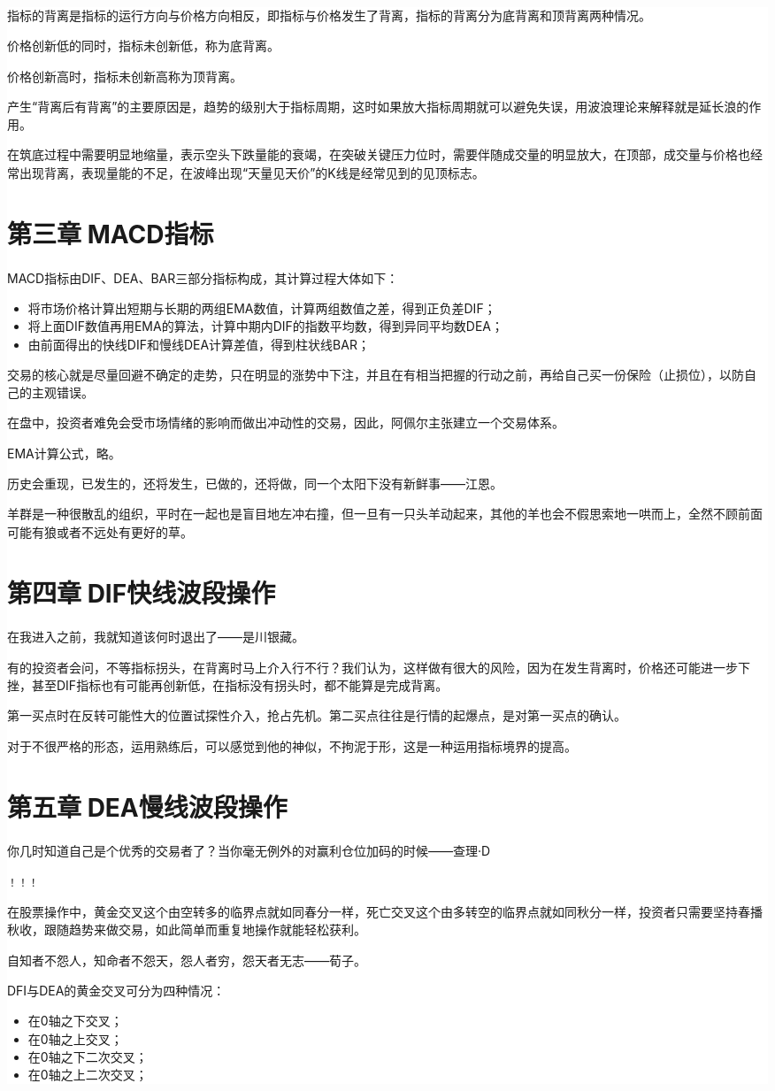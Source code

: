 指标的背离是指标的运行方向与价格方向相反，即指标与价格发生了背离，指标的背离分为底背离和顶背离两种情况。

价格创新低的同时，指标未创新低，称为底背离。

价格创新高时，指标未创新高称为顶背离。

产生“背离后有背离”的主要原因是，趋势的级别大于指标周期，这时如果放大指标周期就可以避免失误，用波浪理论来解释就是延长浪的作用。

在筑底过程中需要明显地缩量，表示空头下跌量能的衰竭，在突破关键压力位时，需要伴随成交量的明显放大，在顶部，成交量与价格也经常出现背离，表现量能的不足，在波峰出现“天量见天价”的K线是经常见到的见顶标志。



# 第三章 MACD指标
MACD指标由DIF、DEA、BAR三部分指标构成，其计算过程大体如下：
* 将市场价格计算出短期与长期的两组EMA数值，计算两组数值之差，得到正负差DIF；
* 将上面DIF数值再用EMA的算法，计算中期内DIF的指数平均数，得到异同平均数DEA；
* 由前面得出的快线DIF和慢线DEA计算差值，得到柱状线BAR；


交易的核心就是尽量回避不确定的走势，只在明显的涨势中下注，并且在有相当把握的行动之前，再给自己买一份保险（止损位），以防自己的主观错误。

在盘中，投资者难免会受市场情绪的影响而做出冲动性的交易，因此，阿佩尔主张建立一个交易体系。

EMA计算公式，略。

历史会重现，已发生的，还将发生，已做的，还将做，同一个太阳下没有新鲜事——江恩。

羊群是一种很散乱的组织，平时在一起也是盲目地左冲右撞，但一旦有一只头羊动起来，其他的羊也会不假思索地一哄而上，全然不顾前面可能有狼或者不远处有更好的草。



# 第四章 DIF快线波段操作
在我进入之前，我就知道该何时退出了——是川银藏。

有的投资者会问，不等指标拐头，在背离时马上介入行不行？我们认为，这样做有很大的风险，因为在发生背离时，价格还可能进一步下挫，甚至DIF指标也有可能再创新低，在指标没有拐头时，都不能算是完成背离。

第一买点时在反转可能性大的位置试探性介入，抢占先机。第二买点往往是行情的起爆点，是对第一买点的确认。

对于不很严格的形态，运用熟练后，可以感觉到他的神似，不拘泥于形，这是一种运用指标境界的提高。



# 第五章 DEA慢线波段操作
你几时知道自己是个优秀的交易者了？当你毫无例外的对赢利仓位加码的时候——查理·D
```
！！！
```

在股票操作中，黄金交叉这个由空转多的临界点就如同春分一样，死亡交叉这个由多转空的临界点就如同秋分一样，投资者只需要坚持春播秋收，跟随趋势来做交易，如此简单而重复地操作就能轻松获利。

自知者不怨人，知命者不怨天，怨人者穷，怨天者无志——荀子。

DFI与DEA的黄金交叉可分为四种情况：
* 在0轴之下交叉；
* 在0轴之上交叉；
* 在0轴之下二次交叉；
* 在0轴之上二次交叉；
